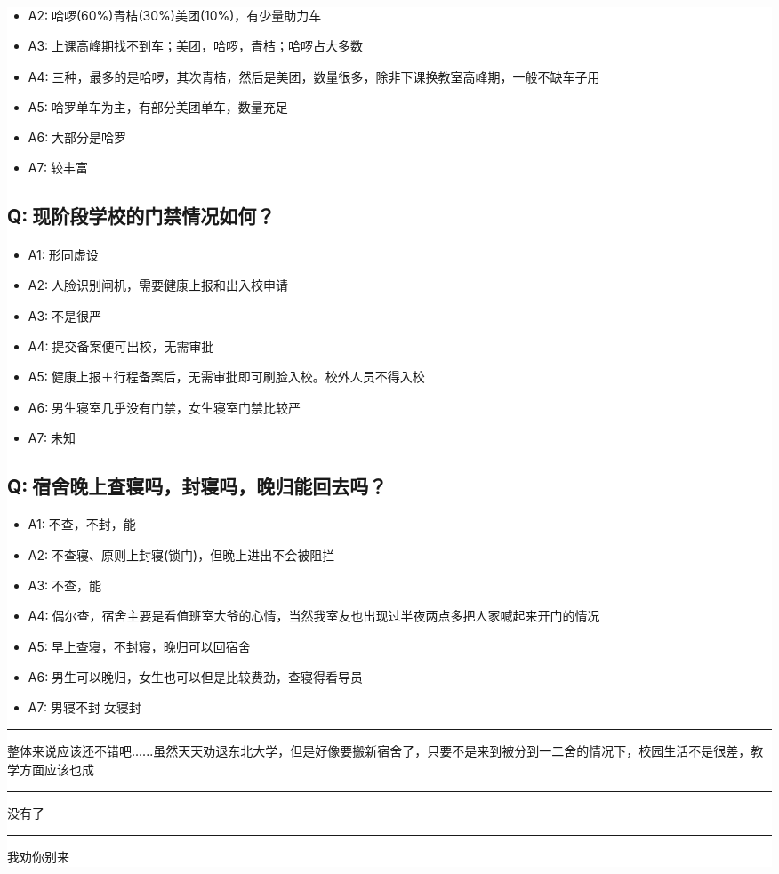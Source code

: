 - A2: 哈啰(60%)青桔(30%)美团(10%)，有少量助力车

- A3: 上课高峰期找不到车；美团，哈啰，青桔；哈啰占大多数

- A4: 三种，最多的是哈啰，其次青桔，然后是美团，数量很多，除非下课换教室高峰期，一般不缺车子用

- A5: 哈罗单车为主，有部分美团单车，数量充足

- A6: 大部分是哈罗

- A7: 较丰富

## Q: 现阶段学校的门禁情况如何？

- A1: 形同虚设

- A2: 人脸识别闸机，需要健康上报和出入校申请

- A3: 不是很严

- A4: 提交备案便可出校，无需审批

- A5: 健康上报＋行程备案后，无需审批即可刷脸入校。校外人员不得入校

- A6: 男生寝室几乎没有门禁，女生寝室门禁比较严

- A7: 未知

## Q: 宿舍晚上查寝吗，封寝吗，晚归能回去吗？

- A1: 不查，不封，能

- A2: 不查寝、原则上封寝(锁门)，但晚上进出不会被阻拦

- A3: 不查，能

- A4: 偶尔查，宿舍主要是看值班室大爷的心情，当然我室友也出现过半夜两点多把人家喊起来开门的情况

- A5: 早上查寝，不封寝，晚归可以回宿舍

- A6: 男生可以晚归，女生也可以但是比较费劲，查寝得看导员

- A7: 男寝不封 女寝封

***

整体来说应该还不错吧......虽然天天劝退东北大学，但是好像要搬新宿舍了，只要不是来到被分到一二舍的情况下，校园生活不是很差，教学方面应该也成

***

没有了

***

我劝你别来